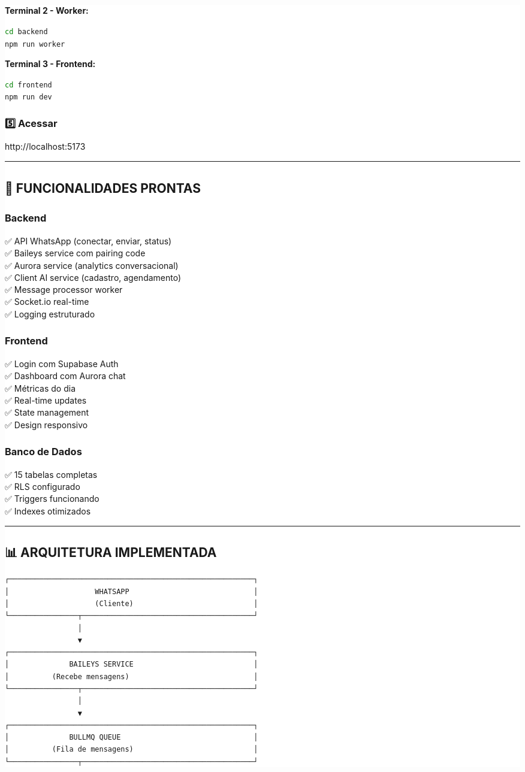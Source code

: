 **Terminal 2 - Worker:**
```bash
cd backend
npm run worker
```

**Terminal 3 - Frontend:**
```bash
cd frontend
npm run dev
```

### 5️⃣ Acessar

http://localhost:5173

---

## 🎯 FUNCIONALIDADES PRONTAS

### Backend
✅ API WhatsApp (conectar, enviar, status)  
✅ Baileys service com pairing code  
✅ Aurora service (analytics conversacional)  
✅ Client AI service (cadastro, agendamento)  
✅ Message processor worker  
✅ Socket.io real-time  
✅ Logging estruturado  

### Frontend
✅ Login com Supabase Auth  
✅ Dashboard com Aurora chat  
✅ Métricas do dia  
✅ Real-time updates  
✅ State management  
✅ Design responsivo  

### Banco de Dados
✅ 15 tabelas completas  
✅ RLS configurado  
✅ Triggers funcionando  
✅ Indexes otimizados  

---

## 📊 ARQUITETURA IMPLEMENTADA

```
┌─────────────────────────────────────────────────────────┐
│                    WHATSAPP                             │
│                    (Cliente)                            │
└────────────────┬────────────────────────────────────────┘
                 │
                 ▼
┌─────────────────────────────────────────────────────────┐
│              BAILEYS SERVICE                            │
│          (Recebe mensagens)                             │
└────────────────┬────────────────────────────────────────┘
                 │
                 ▼
┌─────────────────────────────────────────────────────────┐
│              BULLMQ QUEUE                               │
│          (Fila de mensagens)                            │
└────────────────┬────────────────────────────────────────┘
```